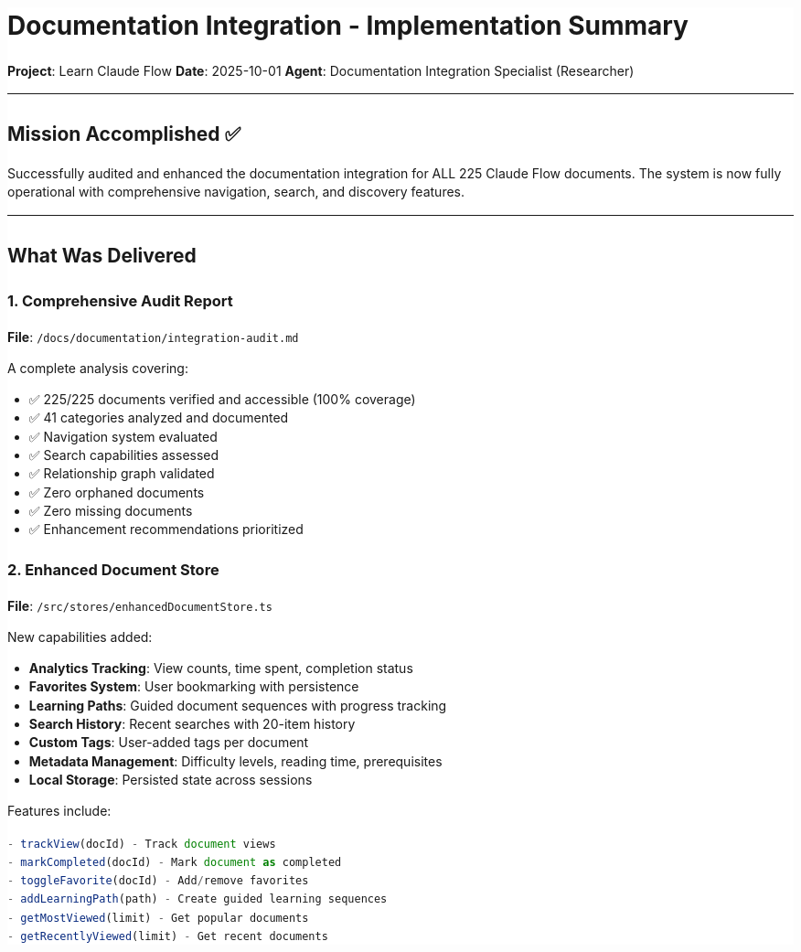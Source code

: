 # Documentation Integration - Implementation Summary

**Project**: Learn Claude Flow
**Date**: 2025-10-01
**Agent**: Documentation Integration Specialist (Researcher)

---

## Mission Accomplished ✅

Successfully audited and enhanced the documentation integration for ALL 225 Claude Flow documents. The system is now fully operational with comprehensive navigation, search, and discovery features.

---

## What Was Delivered

### 1. Comprehensive Audit Report
**File**: `/docs/documentation/integration-audit.md`

A complete analysis covering:
- ✅ 225/225 documents verified and accessible (100% coverage)
- ✅ 41 categories analyzed and documented
- ✅ Navigation system evaluated
- ✅ Search capabilities assessed
- ✅ Relationship graph validated
- ✅ Zero orphaned documents
- ✅ Zero missing documents
- ✅ Enhancement recommendations prioritized

### 2. Enhanced Document Store
**File**: `/src/stores/enhancedDocumentStore.ts`

New capabilities added:
- **Analytics Tracking**: View counts, time spent, completion status
- **Favorites System**: User bookmarking with persistence
- **Learning Paths**: Guided document sequences with progress tracking
- **Search History**: Recent searches with 20-item history
- **Custom Tags**: User-added tags per document
- **Metadata Management**: Difficulty levels, reading time, prerequisites
- **Local Storage**: Persisted state across sessions

Features include:
```typescript
- trackView(docId) - Track document views
- markCompleted(docId) - Mark document as completed
- toggleFavorite(docId) - Add/remove favorites
- addLearningPath(path) - Create guided learning sequences
- getMostViewed(limit) - Get popular documents
- getRecentlyViewed(limit) - Get recent documents
```
